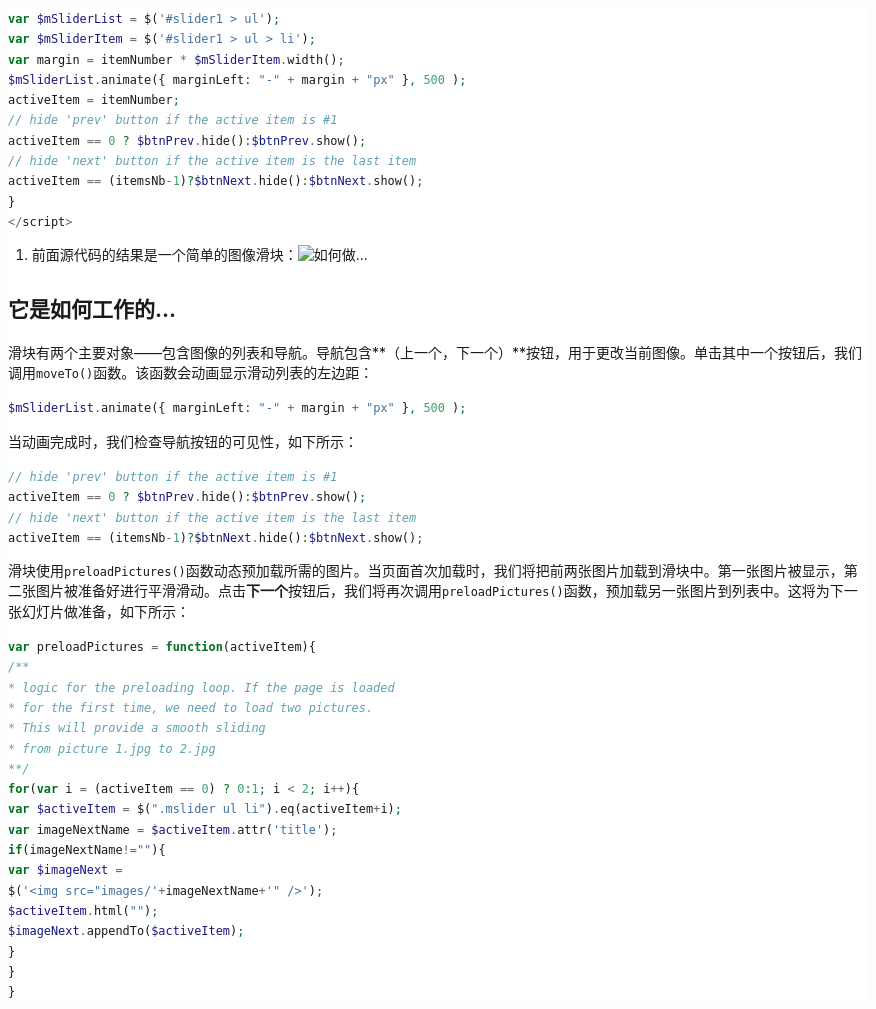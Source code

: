 ```php
var $mSliderList = $('#slider1 > ul');
var $mSliderItem = $('#slider1 > ul > li');
var margin = itemNumber * $mSliderItem.width();
$mSliderList.animate({ marginLeft: "-" + margin + "px" }, 500 );
activeItem = itemNumber;
// hide 'prev' button if the active item is #1
activeItem == 0 ? $btnPrev.hide():$btnPrev.show();
// hide 'next' button if the active item is the last item
activeItem == (itemsNb-1)?$btnNext.hide():$btnNext.show();
}
</script>

```

1.  前面源代码的结果是一个简单的图像滑块：![如何做...](https://github.com/OpenDocCN/freelearn-php-zh/raw/master/docs/php-ajax-cb/img/3081_03_15.jpg)

## 它是如何工作的...

滑块有两个主要对象——包含图像的列表和导航。导航包含**（上一个，下一个）**按钮，用于更改当前图像。单击其中一个按钮后，我们调用`moveTo()`函数。该函数会动画显示滑动列表的左边距：

```php
$mSliderList.animate({ marginLeft: "-" + margin + "px" }, 500 );

```

当动画完成时，我们检查导航按钮的可见性，如下所示：

```php
// hide 'prev' button if the active item is #1
activeItem == 0 ? $btnPrev.hide():$btnPrev.show();
// hide 'next' button if the active item is the last item
activeItem == (itemsNb-1)?$btnNext.hide():$btnNext.show();

```

滑块使用`preloadPictures()`函数动态预加载所需的图片。当页面首次加载时，我们将把前两张图片加载到滑块中。第一张图片被显示，第二张图片被准备好进行平滑滑动。点击**下一个**按钮后，我们将再次调用`preloadPictures()`函数，预加载另一张图片到列表中。这将为下一张幻灯片做准备，如下所示：

```php
var preloadPictures = function(activeItem){
/**
* logic for the preloading loop. If the page is loaded
* for the first time, we need to load two pictures.
* This will provide a smooth sliding
* from picture 1.jpg to 2.jpg
**/
for(var i = (activeItem == 0) ? 0:1; i < 2; i++){
var $activeItem = $(".mslider ul li").eq(activeItem+i);
var imageNextName = $activeItem.attr('title');
if(imageNextName!=""){
var $imageNext =
$('<img src="images/'+imageNextName+'" />');
$activeItem.html("");
$imageNext.appendTo($activeItem);
}
}
}

```
